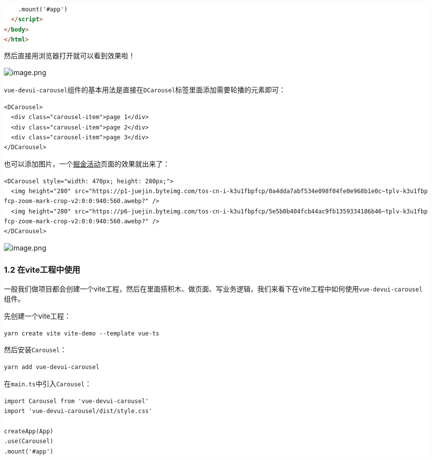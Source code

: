 ```html
    .mount('#app')
  </script>
</body>
</html>
```

然后直接用浏览器打开就可以看到效果啦！

![image.png](https://p3-juejin.byteimg.com/tos-cn-i-k3u1fbpfcp/d74a1557c0624ac194da5d71c335187d~tplv-k3u1fbpfcp-watermark.image?)

`vue-devui-carousel`组件的基本用法是直接在`DCarousel`标签里面添加需要轮播的元素即可：

```
<DCarousel>
  <div class="carousel-item">page 1</div>
  <div class="carousel-item">page 2</div>
  <div class="carousel-item">page 3</div>
</DCarousel>
```

也可以添加图片，一个[掘金活动](https://juejin.cn/events)页面的效果就出来了：

```
<DCarousel style="width: 470px; height: 280px;">
  <img height="280" src="https://p1-juejin.byteimg.com/tos-cn-i-k3u1fbpfcp/0a4dda7abf534e098f04fe0e968b1e0c~tplv-k3u1fbpfcp-zoom-mark-crop-v2:0:0:940:560.awebp?" />
  <img height="280" src="https://p6-juejin.byteimg.com/tos-cn-i-k3u1fbpfcp/5e5b0b404fcb44ac9fb1359334186b46~tplv-k3u1fbpfcp-zoom-mark-crop-v2:0:0:940:560.awebp?" />
</DCarousel>
```

![image.png](https://p9-juejin.byteimg.com/tos-cn-i-k3u1fbpfcp/79d82f68630f4db4a99400d71918ea59~tplv-k3u1fbpfcp-watermark.image?)

### 1.2 在vite工程中使用

一般我们做项目都会创建一个vite工程，然后在里面搭积木、做页面、写业务逻辑，我们来看下在vite工程中如何使用`vue-devui-carousel`组件。

先创建一个vite工程：

```
yarn create vite vite-demo --template vue-ts
```

然后安装`Carousel`：
```
yarn add vue-devui-carousel
```

在`main.ts`中引入`Carousel`：
```
import Carousel from 'vue-devui-carousel'
import 'vue-devui-carousel/dist/style.css'

createApp(App)
.use(Carousel)
.mount('#app')
```
